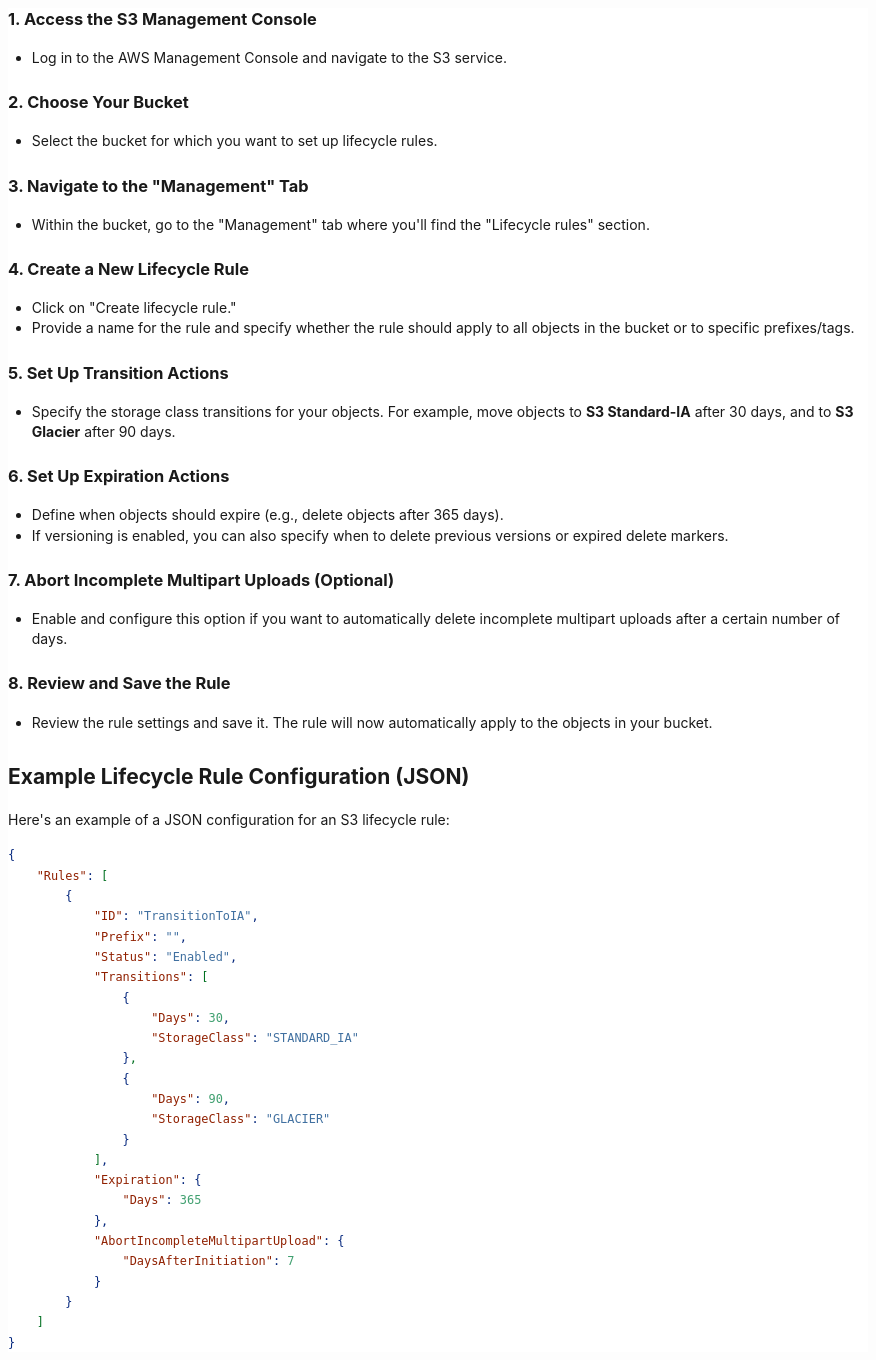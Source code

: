 ### 1. Access the S3 Management Console
- Log in to the AWS Management Console and navigate to the S3 service.

### 2. Choose Your Bucket
- Select the bucket for which you want to set up lifecycle rules.

### 3. Navigate to the "Management" Tab
- Within the bucket, go to the "Management" tab where you'll find the "Lifecycle rules" section.

### 4. Create a New Lifecycle Rule
- Click on "Create lifecycle rule."
- Provide a name for the rule and specify whether the rule should apply to all objects in the bucket or to specific prefixes/tags.

### 5. Set Up Transition Actions
- Specify the storage class transitions for your objects. For example, move objects to **S3 Standard-IA** after 30 days, and to **S3 Glacier** after 90 days.

### 6. Set Up Expiration Actions
- Define when objects should expire (e.g., delete objects after 365 days).
- If versioning is enabled, you can also specify when to delete previous versions or expired delete markers.

### 7. Abort Incomplete Multipart Uploads (Optional)
- Enable and configure this option if you want to automatically delete incomplete multipart uploads after a certain number of days.

### 8. Review and Save the Rule
- Review the rule settings and save it. The rule will now automatically apply to the objects in your bucket.

## Example Lifecycle Rule Configuration (JSON)

Here's an example of a JSON configuration for an S3 lifecycle rule:

```json
{
    "Rules": [
        {
            "ID": "TransitionToIA",
            "Prefix": "",
            "Status": "Enabled",
            "Transitions": [
                {
                    "Days": 30,
                    "StorageClass": "STANDARD_IA"
                },
                {
                    "Days": 90,
                    "StorageClass": "GLACIER"
                }
            ],
            "Expiration": {
                "Days": 365
            },
            "AbortIncompleteMultipartUpload": {
                "DaysAfterInitiation": 7
            }
        }
    ]
}
```